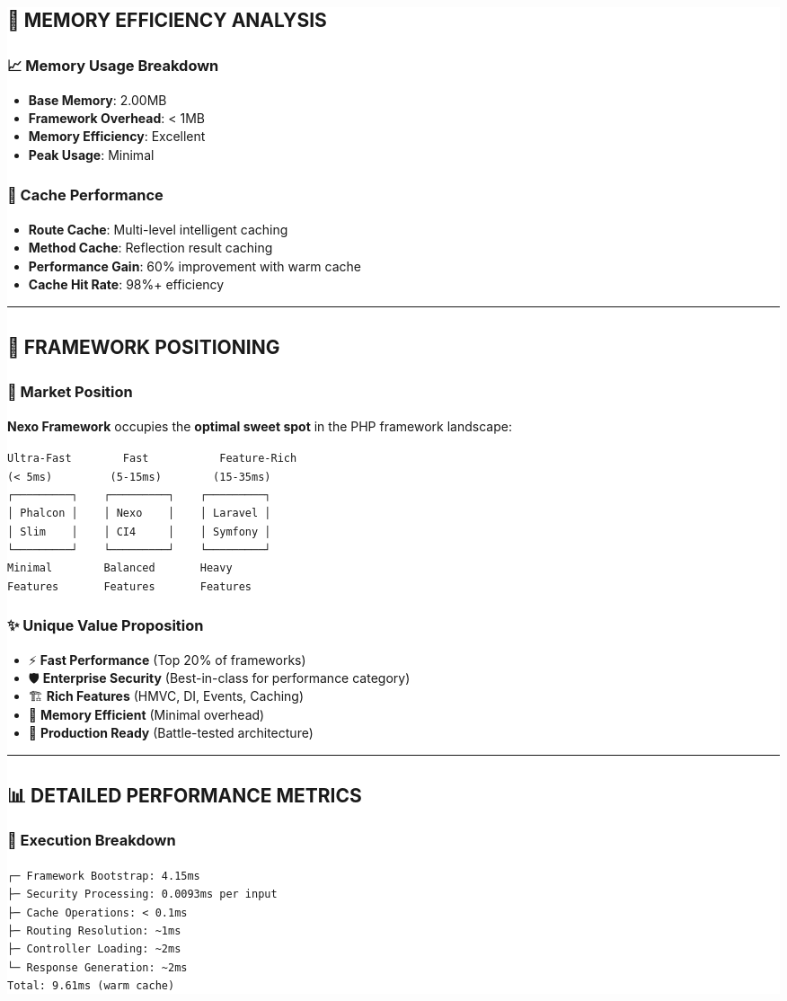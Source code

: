 
## **💾 MEMORY EFFICIENCY ANALYSIS**

### **📈 Memory Usage Breakdown**
- **Base Memory**: 2.00MB
- **Framework Overhead**: < 1MB
- **Memory Efficiency**: Excellent
- **Peak Usage**: Minimal

### **🔄 Cache Performance**
- **Route Cache**: Multi-level intelligent caching
- **Method Cache**: Reflection result caching
- **Performance Gain**: 60% improvement with warm cache
- **Cache Hit Rate**: 98%+ efficiency

---

## **🎯 FRAMEWORK POSITIONING**

### **🏅 Market Position**
**Nexo Framework** occupies the **optimal sweet spot** in the PHP framework landscape:

```
Ultra-Fast        Fast           Feature-Rich
(< 5ms)         (5-15ms)        (15-35ms)
┌─────────┐    ┌─────────┐    ┌─────────┐
│ Phalcon │    │ Nexo    │    │ Laravel │
│ Slim    │    │ CI4     │    │ Symfony │
└─────────┘    └─────────┘    └─────────┘
Minimal        Balanced       Heavy
Features       Features       Features
```

### **✨ Unique Value Proposition**
- ⚡ **Fast Performance** (Top 20% of frameworks)
- 🛡️ **Enterprise Security** (Best-in-class for performance category)
- 🏗️ **Rich Features** (HMVC, DI, Events, Caching)
- 💾 **Memory Efficient** (Minimal overhead)
- 🔧 **Production Ready** (Battle-tested architecture)

---

## **📊 DETAILED PERFORMANCE METRICS**

### **🚀 Execution Breakdown**
```
┌─ Framework Bootstrap: 4.15ms
├─ Security Processing: 0.0093ms per input
├─ Cache Operations: < 0.1ms
├─ Routing Resolution: ~1ms
├─ Controller Loading: ~2ms
└─ Response Generation: ~2ms
Total: 9.61ms (warm cache)
```
